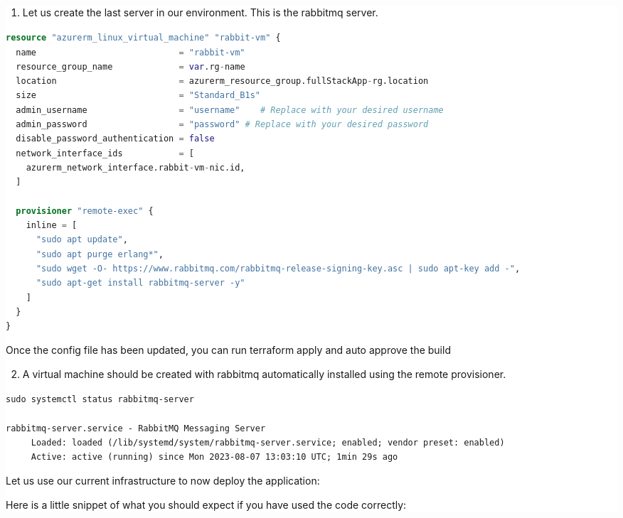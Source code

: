 1. Let us create the last server in our environment. This is the rabbitmq server. 

````terraform
resource "azurerm_linux_virtual_machine" "rabbit-vm" {
  name                            = "rabbit-vm"
  resource_group_name             = var.rg-name
  location                        = azurerm_resource_group.fullStackApp-rg.location
  size                            = "Standard_B1s"
  admin_username                  = "username"    # Replace with your desired username
  admin_password                  = "password" # Replace with your desired password
  disable_password_authentication = false
  network_interface_ids           = [
    azurerm_network_interface.rabbit-vm-nic.id,
  ]

  provisioner "remote-exec" {
    inline = [
      "sudo apt update",
      "sudo apt purge erlang*",
      "sudo wget -O- https://www.rabbitmq.com/rabbitmq-release-signing-key.asc | sudo apt-key add -",
      "sudo apt-get install rabbitmq-server -y"
    ]
  }
}
````

Once the config file has been updated, you can run terraform apply and auto approve the build

2. A virtual machine should be created with rabbitmq automatically installed using the remote provisioner.  

````shell
sudo systemctl status rabbitmq-server

rabbitmq-server.service - RabbitMQ Messaging Server
     Loaded: loaded (/lib/systemd/system/rabbitmq-server.service; enabled; vendor preset: enabled)
     Active: active (running) since Mon 2023-08-07 13:03:10 UTC; 1min 29s ago
````

Let us use our current infrastructure to now deploy the application:

Here is a little snippet of what you should expect if you have used the code correctly: 

<ReactPlayer playing="true" muted="true" width="1080" height="720" controls url={MyVideoUrl}/>
